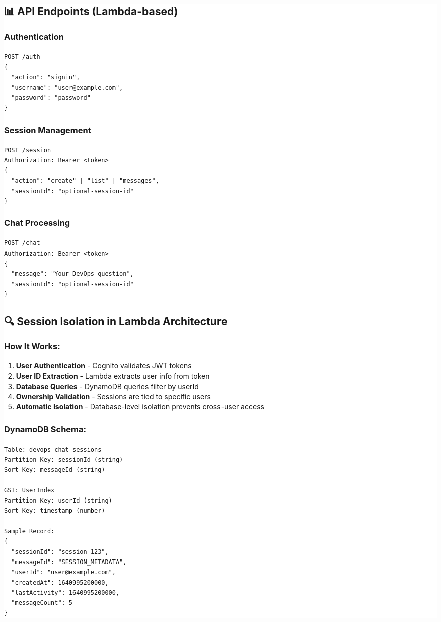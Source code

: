 ## 📊 API Endpoints (Lambda-based)

### **Authentication**
```
POST /auth
{
  "action": "signin",
  "username": "user@example.com",
  "password": "password"
}
```

### **Session Management**
```
POST /session
Authorization: Bearer <token>
{
  "action": "create" | "list" | "messages",
  "sessionId": "optional-session-id"
}
```

### **Chat Processing**
```
POST /chat
Authorization: Bearer <token>
{
  "message": "Your DevOps question",
  "sessionId": "optional-session-id"
}
```

## 🔍 Session Isolation in Lambda Architecture

### **How It Works:**
1. **User Authentication** - Cognito validates JWT tokens
2. **User ID Extraction** - Lambda extracts user info from token
3. **Database Queries** - DynamoDB queries filter by userId
4. **Ownership Validation** - Sessions are tied to specific users
5. **Automatic Isolation** - Database-level isolation prevents cross-user access

### **DynamoDB Schema:**
```
Table: devops-chat-sessions
Partition Key: sessionId (string)
Sort Key: messageId (string)

GSI: UserIndex
Partition Key: userId (string)
Sort Key: timestamp (number)

Sample Record:
{
  "sessionId": "session-123",
  "messageId": "SESSION_METADATA",
  "userId": "user@example.com",
  "createdAt": 1640995200000,
  "lastActivity": 1640995200000,
  "messageCount": 5
}
```
